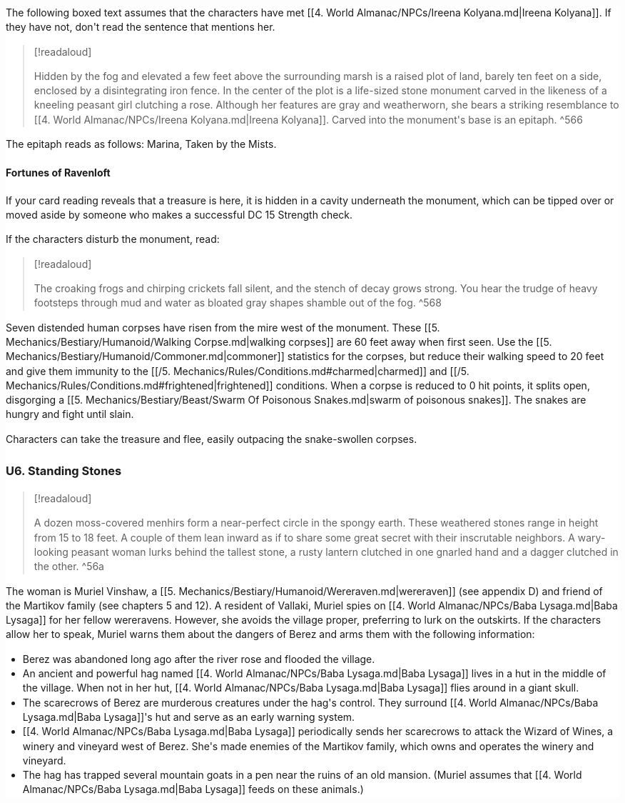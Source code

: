 The following boxed text assumes that the characters have met [[4. World Almanac/NPCs/Ireena Kolyana.md\|Ireena Kolyana]]. If they have not, don't read the sentence that mentions her.

> [!readaloud] 
> 
> Hidden by the fog and elevated a few feet above the surrounding marsh is a raised plot of land, barely ten feet on a side, enclosed by a disintegrating iron fence. In the center of the plot is a life-sized stone monument carved in the likeness of a kneeling peasant girl clutching a rose. Although her features are gray and weatherworn, she bears a striking resemblance to [[4. World Almanac/NPCs/Ireena Kolyana.md\|Ireena Kolyana]]. Carved into the monument's base is an epitaph.
^566

The epitaph reads as follows: Marina, Taken by the Mists.

#### Fortunes of Ravenloft

If your card reading reveals that a treasure is here, it is hidden in a cavity underneath the monument, which can be tipped over or moved aside by someone who makes a successful DC 15 Strength check.

If the characters disturb the monument, read:

> [!readaloud] 
> 
> The croaking frogs and chirping crickets fall silent, and the stench of decay grows strong. You hear the trudge of heavy footsteps through mud and water as bloated gray shapes shamble out of the fog.
^568

Seven distended human corpses have risen from the mire west of the monument. These [[5. Mechanics/Bestiary/Humanoid/Walking Corpse.md\|walking corpses]] are 60 feet away when first seen. Use the [[5. Mechanics/Bestiary/Humanoid/Commoner.md\|commoner]] statistics for the corpses, but reduce their walking speed to 20 feet and give them immunity to the [[/5. Mechanics/Rules/Conditions.md#charmed\|charmed]] and [[/5. Mechanics/Rules/Conditions.md#frightened\|frightened]] conditions. When a corpse is reduced to 0 hit points, it splits open, disgorging a [[5. Mechanics/Bestiary/Beast/Swarm Of Poisonous Snakes.md\|swarm of poisonous snakes]]. The snakes are hungry and fight until slain.

Characters can take the treasure and flee, easily outpacing the snake-swollen corpses.

### U6. Standing Stones

> [!readaloud] 
> 
> A dozen moss-covered menhirs form a near-perfect circle in the spongy earth. These weathered stones range in height from 15 to 18 feet. A couple of them lean inward as if to share some great secret with their inscrutable neighbors. A wary-looking peasant woman lurks behind the tallest stone, a rusty lantern clutched in one gnarled hand and a dagger clutched in the other.
^56a

The woman is Muriel Vinshaw, a [[5. Mechanics/Bestiary/Humanoid/Wereraven.md\|wereraven]] (see appendix D) and friend of the Martikov family (see chapters 5 and 12). A resident of Vallaki, Muriel spies on [[4. World Almanac/NPCs/Baba Lysaga.md\|Baba Lysaga]] for her fellow wereravens. However, she avoids the village proper, preferring to lurk on the outskirts. If the characters allow her to speak, Muriel warns them about the dangers of Berez and arms them with the following information:

- Berez was abandoned long ago after the river rose and flooded the village.  
- An ancient and powerful hag named [[4. World Almanac/NPCs/Baba Lysaga.md\|Baba Lysaga]] lives in a hut in the middle of the village. When not in her hut, [[4. World Almanac/NPCs/Baba Lysaga.md\|Baba Lysaga]] flies around in a giant skull.  
- The scarecrows of Berez are murderous creatures under the hag's control. They surround [[4. World Almanac/NPCs/Baba Lysaga.md\|Baba Lysaga]]'s hut and serve as an early warning system.  
- [[4. World Almanac/NPCs/Baba Lysaga.md\|Baba Lysaga]] periodically sends her scarecrows to attack the Wizard of Wines, a winery and vineyard west of Berez. She's made enemies of the Martikov family, which owns and operates the winery and vineyard.  
- The hag has trapped several mountain goats in a pen near the ruins of an old mansion. (Muriel assumes that [[4. World Almanac/NPCs/Baba Lysaga.md\|Baba Lysaga]] feeds on these animals.)  
